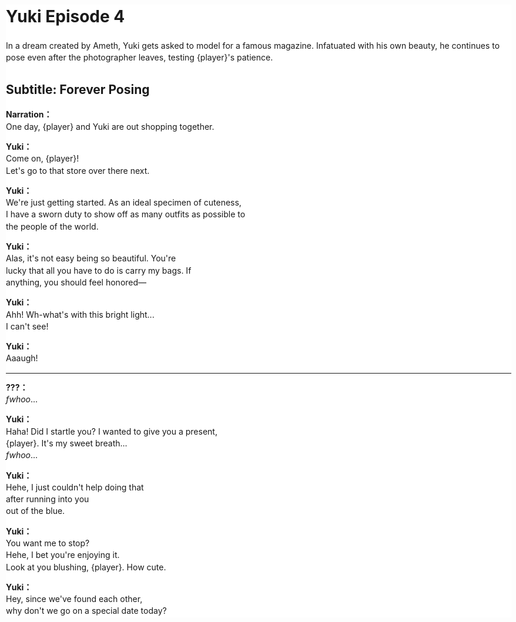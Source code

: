 # Yuki Episode 4
In a dream created by Ameth, Yuki gets asked to model for a famous magazine. Infatuated with his own beauty, he continues to pose even after the photographer leaves, testing {player}'s patience.
  
## Subtitle: Forever Posing
  
**Narration：**  
One day, {player} and Yuki are out shopping together.  
  
**Yuki：**  
Come on, {player}!  
Let's go to that store over there next.  
  
**Yuki：**  
We're just getting started. As an ideal specimen of cuteness,  
I have a sworn duty to show off as many outfits as possible to  
the people of the world.  
  
**Yuki：**  
Alas, it's not easy being so beautiful. You're  
lucky that all you have to do is carry my bags. If  
anything, you should feel honored—  
  
**Yuki：**  
Ahh! Wh-what's with this bright light...  
I can't see!  
  
**Yuki：**  
Aaaugh!  
  

---  
  
**???：**  
*fwhoo*...  
  
**Yuki：**  
Haha! Did I startle you? I wanted to give you a present,  
{player}. It's my sweet breath...  
*fwhoo*...  
  
**Yuki：**  
Hehe, I just couldn't help doing that  
after running into you  
out of the blue.  
  
**Yuki：**  
You want me to stop?  
Hehe, I bet you're enjoying it.  
Look at you blushing, {player}. How cute.  
  
**Yuki：**  
Hey, since we've found each other,  
why don't we go on a special date today?  
  